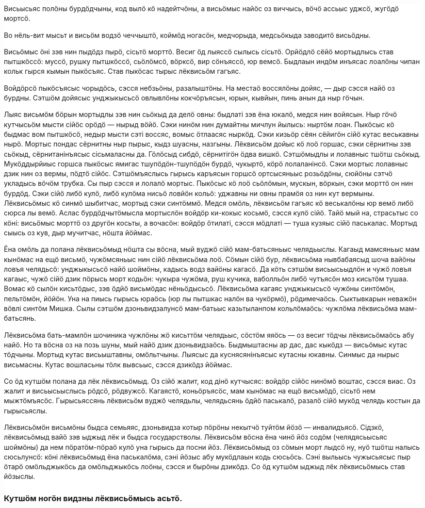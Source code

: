 Висьысьяс полӧны бурдӧдчыны, код вылӧ кӧ надейтчӧны, а висьӧмыс найӧс оз виччысь, вӧчӧ ассьыс уджсӧ, жугӧдӧ мортсӧ.

Во нёль-вит мысьт и висьӧм водзӧ чеччыштӧ, коймӧд ногасӧн, медчорыда, медсьӧкыда заводитӧ висьӧдны.

Висьӧмыс ӧні зэв нин пыдӧдз пырӧ, сісьтӧ морттӧ. Весиг ӧд лыяссӧ сылысь сісьтӧ. Орйӧдлӧ сёйӧ мортыдлысь став пытшкӧссӧ: муссӧ, рушку пытшкӧссӧ, сьӧлӧмсӧ, вӧрксӧ, вир сӧнъяссӧ, юр вемсӧ. Быдлаын индӧм инъясас лоалӧны чипан кольк гырся кымын пыкӧсъяс. Став пыкӧсас тырыс лёквисьӧм гагъяс.

Войдӧрсӧ пыкӧсъясыс чорыдӧсь, сэсся небзьӧны, разалыштӧны. На местаӧ воссялӧны дойяс, — дыр сэсся найӧ оз бурдны. Сэтшӧм дойясыс унджыкысьсӧ овлывлӧны кокчӧръясын, юрын, кывйын, пинь анын да ныр гӧчын.

Лыяс висьмӧм бӧрын мортыдлы зэв нин сьӧкыд да делӧ овны: быдлаті зэв ёна юкалӧ, медся нин войясын. Ныр гӧчӧ кутчысьӧм мысти сійӧс орӧдӧ — нырыд вӧйӧ. Сэки нинӧм нин думайтны мичлун йылысь: ныртӧм лоан. Пыкӧсыс кӧ быдмас вом пытшкӧсӧ, недыр мысти сэті воссяс, вомыс ӧтлаасяс ныркӧд. Сэки кизьӧр сёян сёйигӧн сійӧ кутас веськавны нырӧ. Мортыс пондас сёрнитны ныр пырыс, кыдз шуасны, назгыны. Лёквисьӧм дойыс кӧ лоӧ горшас, сэки сёрнитны зэв сьӧкыд, сёрнитанінъясыс сісьмаласны да. Гӧлӧсыд сибдӧ, сёрнитігӧн ӧдва вишкӧ. Сэтшӧмыдлы и лолавныс тшӧтш сьӧкыд. Мукӧддырйиыс горшса пыкӧсыс ямигас тшупӧдӧн-тшупӧдӧн бурдӧ, чукыртӧ, кӧрӧ лолаланінсӧ. Сэки мортыс лолавныс дзик нин оз вермы, пӧдтӧ сійӧс. Сэтшӧмъяслысь гырысь каръясын горшсӧ ортсысяньыс розьӧдӧны, сюйӧны сэтчӧ укладысь вӧчӧм трубка. Сы пыр сэсся и лолалӧ мортыс. Пыкӧсыс кӧ лоӧ сьӧлӧмын, мускын, вӧркын, сэки морттӧ он нин бурдӧд. Сэки сійӧ либӧ кулӧ, либӧ кулӧма нисьӧ ловйӧн кольӧ: уджавны ни овны прамӧя оз нин кут вермыны. Лёквисьӧмыс кӧ синмӧ шыбитчас, мортыд сэки синтӧммӧ. Медся омӧль, лёквисьӧм гагъяс кӧ веськалӧны юр вемӧ либӧ сюрса лы вемӧ. Аслас бурдӧдчытӧмысла мортыслӧн войдӧр ки-кокыс косьмӧ, сэсся кулӧ сійӧ. Тайӧ мый на, страсьтыс со кӧні: висьӧмыс морттӧ оз другӧн косьты, а вочасӧн: войдӧр ӧтилаті, сэсся мӧдлаті — туша кузяыс сійӧ паськалас. Мортыд сыысь оз кув, дыр мучитчас, нӧшта йӧймас.

Ёна омӧль да полана лёквисьӧмыд нӧшта сы вӧсна, мый вуджӧ сійӧ мам-батьсяньыс челядьыслы. Кагаыд мамсяньыс мам кынӧмас на ещӧ висьмӧ, чужӧмсяньыс нин сійӧ лёквисьӧма лоӧ. Сӧмын сійӧ бур, лёквисьӧма нывбабаясыд шоча вайӧны ловъя челядьсӧ: унджыкысьсӧ найӧ шоймӧны, кадысь водз вайӧны кагасӧ. Да кӧть сэтшӧм висьысьыдлӧн и чужӧ ловъя кагаыс, чужӧ сійӧ дзик пӧрысь морт кодьӧн: чукыра чужӧма, руш кучика, ваболльӧн либӧ чутъясӧн моз кисьтӧм тушаа. Вомас кӧ сылӧн кисьтӧдыс, зэв ӧдйӧ висьмӧдас нёньӧдысьсӧ. Лёквисьӧма кагаяс унджыкысьсӧ чужӧны синтӧмӧн, пельтӧмӧн, йӧйӧн. Уна на пиысь гырысь юраӧсь (юр лы пытшкас налӧн ва чукӧрмӧ), рӧдимечаӧсь. Сыктывкарын неважӧн вӧвлі синтӧм Мишка. Сылы сэтшӧм дзоньвидзалунсӧ мам-батьыс казьтыланпом кольлӧмаӧсь: чужлӧма лёквисьӧма мам-батьсянь.

Лёквисьӧма бать-мамлӧн шочиника чужлӧны жӧ кисьттӧм челядьыс, сӧстӧм яяӧсь — оз весиг тӧдчы лёквисьӧмаӧсь абу найӧ. Но та вӧсна оз на позь шуны, мый найӧ дзик дзоньвидзаӧсь. Быдмыштасны ар дас, дас кыкӧдз — висьӧмыс кутас тӧдчыны. Мортыд кутас висьыштавны, омӧльтчыны. Лыясыс да куснясянінъясыс кутасны юкавны. Синмыс да нырыс висьмасны. Кутас вошласьны тӧлк вывсьыс, сэсся дзикӧдз йӧймас.

Со ӧд кутшӧм полана да лёк лёквисьӧмыд. Оз сійӧ жалит, код дінӧ кутчысяс: войдӧр сійӧс нинӧмӧ воштас, сэсся виас. Оз жалит и висьысьыслысь рӧдсӧ, рӧдвужсӧ. Кагаястӧ, коньӧръясӧс, мам кынӧмас на ещӧ висьмӧдӧ, сісьтӧ нем мыжтӧмъясӧс. Гырысьяссянь лёквисьӧм вуджӧ челядьлы, челядьсянь ӧдйӧ паськалӧ, разалӧ сійӧ мукӧд челядь костын да гырысьяслы.

Лёквисьӧмӧн висьмӧны быдса семьяяс, дзоньвидза котыр пӧрӧны некытчӧ туйтӧм йӧзӧ — инвалидъясӧ. Сідзкӧ, лёквисьӧмыд вайӧ зэв ыджыд лёк и быдса государстволы. Лёквисьӧм вӧсна ёна чинӧ йӧз содӧм (челядясьысьяс шоймӧны) да нем пӧратӧм-пӧраӧ кулӧ уна гырысь да посни йӧз. Лёквисьӧмыд оз сӧмын морт лыдсӧ ну, нуӧ тшӧтш налысь сюсьлунсӧ: кӧні лёквисьӧмыд ёна паськалӧма, сэні йӧзыс абу мукӧдлаын кодь сюсьӧсь. Сэні выльысь чужысьясыс пыр ӧтарӧ омӧльджыкӧсь да омӧльджыкӧсь лоӧны, сэсся и бырӧны дзикӧдз. Со ӧд кутшӧм ыджыд лёк лёквисьӧмысь став йӧзыслы.

### Кутшӧм ногӧн видзны лёквисьӧмысь асьтӧ.
